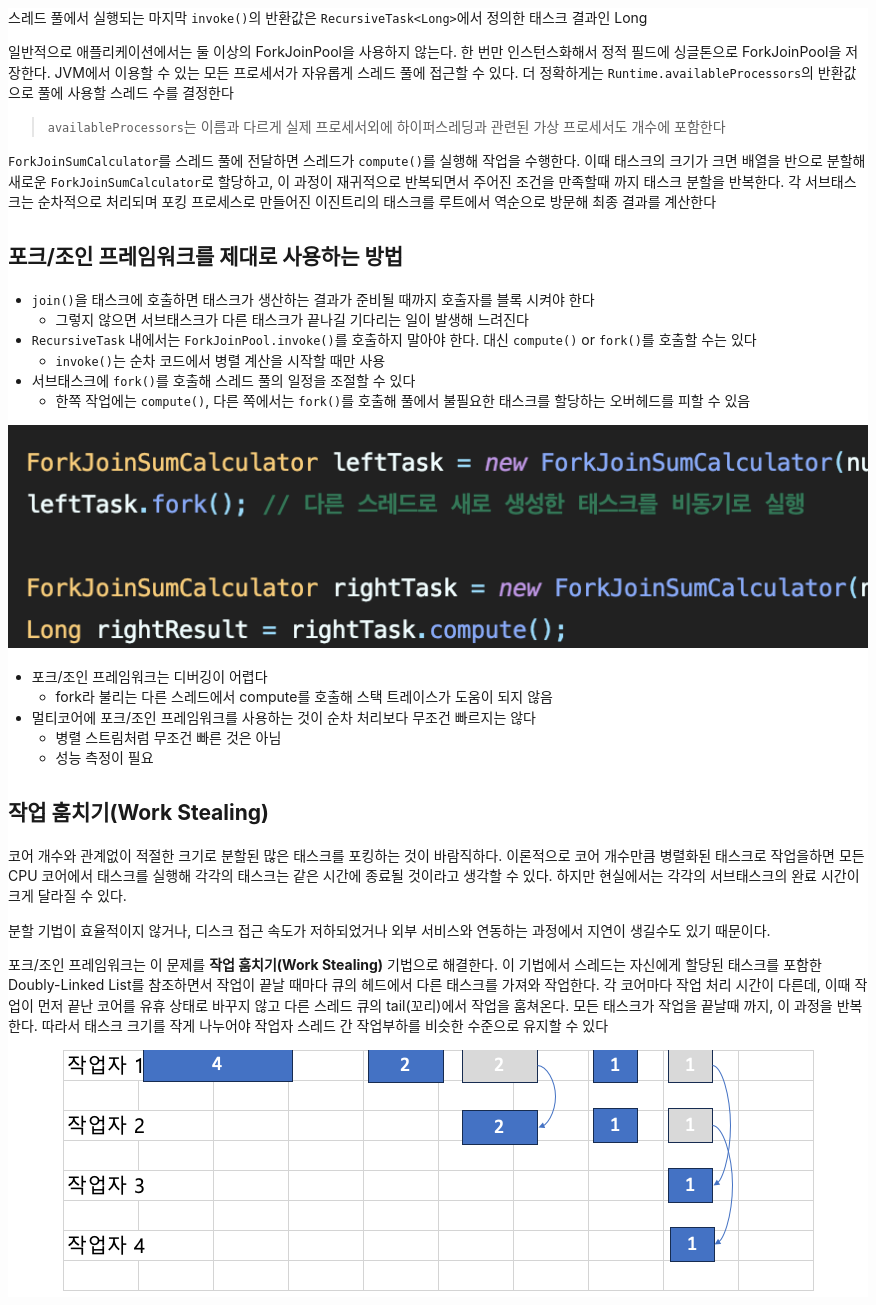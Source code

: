 스레드 풀에서 실행되는 마지막 `invoke()`의 반환값은 `RecursiveTask<Long>`에서 정의한 태스크 결과인 Long

일반적으로 애플리케이션에서는 둘 이상의 ForkJoinPool을 사용하지 않는다. 한 번만 인스턴스화해서 정적 필드에 싱글톤으로 ForkJoinPool을 저장한다. JVM에서 이용할 수 있는 모든 프로세서가 자유롭게 스레드 풀에 접근할 수 있다. 더 정확하게는 `Runtime.availableProcessors`의 반환값으로 풀에 사용할 스레드 수를 결정한다

> `availableProcessors`는 이름과 다르게 실제 프로세서외에 하이퍼스레딩과 관련된 가상 프로세서도 개수에 포함한다

`ForkJoinSumCalculator`를 스레드 풀에 전달하면 스레드가 `compute()`를 실행해 작업을 수행한다. 이때 태스크의 크기가 크면 배열을 반으로 분할해 새로운 `ForkJoinSumCalculator`로 할당하고, 이 과정이 재귀적으로 반복되면서 주어진 조건을 만족할때 까지 태스크 분할을 반복한다. 각 서브태스크는 순차적으로 처리되며 포킹 프로세스로 만들어진 이진트리의 태스크를 루트에서 역순으로 방문해 최종 결과를 계산한다

## 포크/조인 프레임워크를 제대로 사용하는 방법

- `join()`을 태스크에 호출하면 태스크가 생산하는 결과가 준비될 때까지 호출자를 블록 시켜야 한다
  - 그렇지 않으면 서브태스크가 다른 태스크가 끝나길 기다리는 일이 발생해 느려진다
- `RecursiveTask` 내에서는 `ForkJoinPool.invoke()`를 호출하지 말아야 한다. 대신 `compute()` or `fork()`를 호출할 수는 있다
  - `invoke()`는 순차 코드에서 병렬 계산을 시작할 때만 사용
- 서브태스크에 `fork()`를 호출해 스레드 풀의 일정을 조절할 수 있다
  - 한쪽 작업에는 `compute()`, 다른 쪽에서는 `fork()`를 호출해 풀에서 불필요한 태스크를 할당하는 오버헤드를 피할 수 있음

<center><img src="/assets/images/modernjavainaction/ch07/8.png"></center>

- 포크/조인 프레임워크는 디버깅이 어렵다
  - fork라 불리는 다른 스레드에서 compute를 호출해 스택 트레이스가 도움이 되지 않음
- 멀티코어에 포크/조인 프레임워크를 사용하는 것이 순차 처리보다 무조건 빠르지는 않다
  - 병렬 스트림처럼 무조건 빠른 것은 아님
  - 성능 측정이 필요

## 작업 훔치기(Work Stealing)

코어 개수와 관계없이 적절한 크기로 분할된 많은 태스크를 포킹하는 것이 바람직하다. 이론적으로 코어 개수만큼 병렬화된 태스크로 작업을하면 모든 CPU 코어에서 태스크를 실행해 각각의 태스크는 같은 시간에 종료될 것이라고 생각할 수 있다. 하지만 현실에서는 각각의 서브태스크의 완료 시간이 크게 달라질 수 있다.

분할 기법이 효율적이지 않거나, 디스크 접근 속도가 저하되었거나 외부 서비스와 연동하는 과정에서 지연이 생길수도 있기 때문이다.

포크/조인 프레임워크는 이 문제를 **작업 훔치기(Work Stealing)** 기법으로 해결한다. 이 기법에서 스레드는 자신에게 할당된 태스크를 포함한 Doubly-Linked List를 참조하면서 작업이 끝날 때마다 큐의 헤드에서 다른 태스크를 가져와 작업한다. 각 코어마다 작업 처리 시간이 다른데, 이때 작업이 먼저 끝난 코어를 유휴 상태로 바꾸지 않고 다른 스레드 큐의 tail(꼬리)에서 작업을 훔쳐온다. 모든 태스크가 작업을 끝날때 까지, 이 과정을 반복한다. 따라서 태스크 크기를 작게 나누어야 작업자 스레드 간 작업부하를 비슷한 수준으로 유지할 수 있다

<center><img src="/assets/images/modernjavainaction/ch07/9.png"></center>
